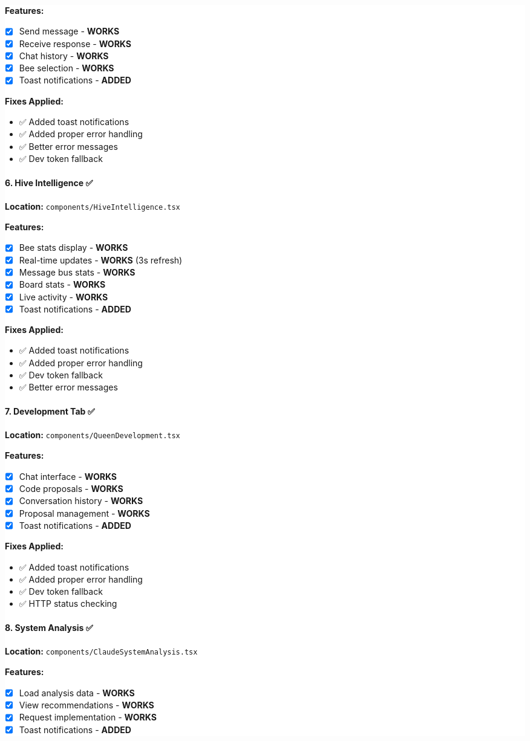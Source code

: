**Features:**
- [x] Send message - **WORKS**
- [x] Receive response - **WORKS**
- [x] Chat history - **WORKS**
- [x] Bee selection - **WORKS**
- [x] Toast notifications - **ADDED**

**Fixes Applied:**
- ✅ Added toast notifications
- ✅ Added proper error handling
- ✅ Better error messages
- ✅ Dev token fallback

#### **6. Hive Intelligence** ✅
**Location:** `components/HiveIntelligence.tsx`

**Features:**
- [x] Bee stats display - **WORKS**
- [x] Real-time updates - **WORKS** (3s refresh)
- [x] Message bus stats - **WORKS**
- [x] Board stats - **WORKS**
- [x] Live activity - **WORKS**
- [x] Toast notifications - **ADDED**

**Fixes Applied:**
- ✅ Added toast notifications
- ✅ Added proper error handling
- ✅ Dev token fallback
- ✅ Better error messages

#### **7. Development Tab** ✅
**Location:** `components/QueenDevelopment.tsx`

**Features:**
- [x] Chat interface - **WORKS**
- [x] Code proposals - **WORKS**
- [x] Conversation history - **WORKS**
- [x] Proposal management - **WORKS**
- [x] Toast notifications - **ADDED**

**Fixes Applied:**
- ✅ Added toast notifications
- ✅ Added proper error handling
- ✅ Dev token fallback
- ✅ HTTP status checking

#### **8. System Analysis** ✅
**Location:** `components/ClaudeSystemAnalysis.tsx`

**Features:**
- [x] Load analysis data - **WORKS**
- [x] View recommendations - **WORKS**
- [x] Request implementation - **WORKS**
- [x] Toast notifications - **ADDED**
